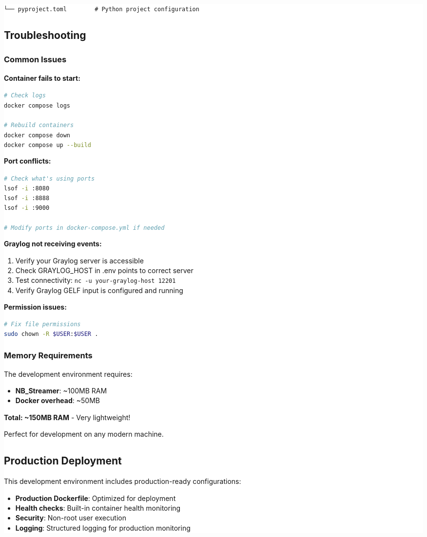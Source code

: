 ```
└── pyproject.toml        # Python project configuration
```

## Troubleshooting

### Common Issues

**Container fails to start:**
```bash
# Check logs
docker compose logs

# Rebuild containers
docker compose down
docker compose up --build
```

**Port conflicts:**
```bash
# Check what's using ports
lsof -i :8080
lsof -i :8888
lsof -i :9000

# Modify ports in docker-compose.yml if needed
```

**Graylog not receiving events:**
1. Verify your Graylog server is accessible
2. Check GRAYLOG_HOST in .env points to correct server
3. Test connectivity: `nc -u your-graylog-host 12201`
4. Verify Graylog GELF input is configured and running

**Permission issues:**
```bash
# Fix file permissions
sudo chown -R $USER:$USER .
```

### Memory Requirements

The development environment requires:
- **NB_Streamer**: ~100MB RAM
- **Docker overhead**: ~50MB

**Total: ~150MB RAM** - Very lightweight!

Perfect for development on any modern machine.

## Production Deployment

This development environment includes production-ready configurations:

- **Production Dockerfile**: Optimized for deployment
- **Health checks**: Built-in container health monitoring
- **Security**: Non-root user execution
- **Logging**: Structured logging for production monitoring
